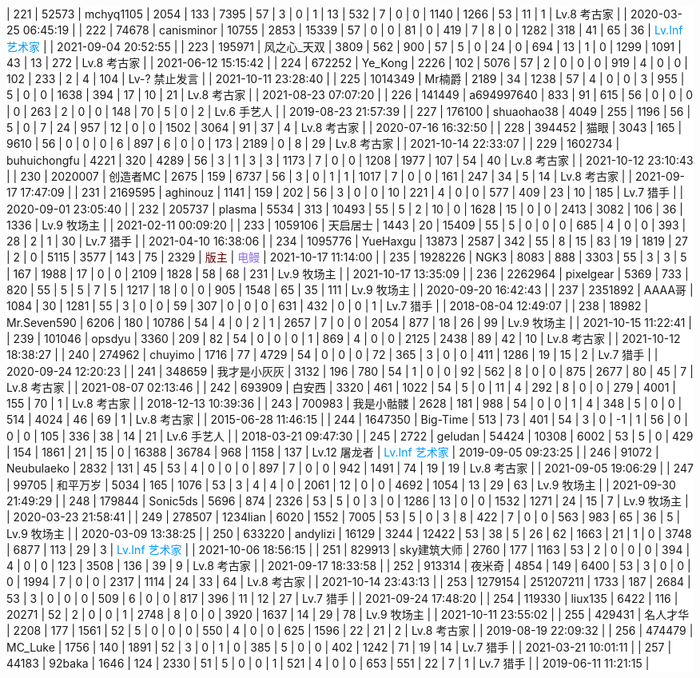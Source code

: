 | 221 | 52573 | mchyq1105 | 2054 | 133 | 7395 | 57 | 3 | 0 | 1 | 13 | 532 | 7 | 0 | 0 | 1140 | 1266 | 53 | 11 | 1 | Lv.8 考古家 |  | 2020-03-25 06:45:19 |
| 222 | 74678 | canisminor | 10755 | 2853 | 15339 | 57 | 0 | 0 | 81 | 0 | 419 | 7 | 8 | 0 | 1282 | 318 | 41 | 65 | 36 | <font color="#0099FF">Lv.Inf 艺术家</font> |  | 2021-09-04 20:52:55 |
| 223 | 195971 | 风之心\_天双 | 3809 | 562 | 900 | 57 | 5 | 0 | 24 | 0 | 694 | 13 | 1 | 0 | 1299 | 1091 | 43 | 13 | 272 | Lv.8 考古家 |  | 2021-06-12 15:15:42 |
| 224 | 672252 | Ye\_Kong | 2226 | 102 | 5076 | 57 | 2 | 0 | 0 | 0 | 919 | 4 | 0 | 0 | 102 | 233 | 2 | 4 | 104 | Lv-? 禁止发言 |  | 2021-10-11 23:28:40 |
| 225 | 1014349 | Mr楠爵 | 2189 | 34 | 1238 | 57 | 4 | 0 | 0 | 3 | 955 | 5 | 0 | 0 | 1638 | 394 | 17 | 10 | 21 | Lv.8 考古家 |  | 2021-08-23 07:07:20 |
| 226 | 141449 | a694997640 | 833 | 91 | 615 | 56 | 0 | 0 | 0 | 0 | 263 | 2 | 0 | 0 | 148 | 70 | 5 | 0 | 2 | Lv.6 手艺人 |  | 2019-08-23 21:57:39 |
| 227 | 176100 | shuaohao38 | 4049 | 255 | 1196 | 56 | 5 | 0 | 7 | 24 | 957 | 12 | 0 | 0 | 1502 | 3064 | 91 | 37 | 4 | Lv.8 考古家 |  | 2020-07-16 16:32:50 |
| 228 | 394452 | 猫眼 | 3043 | 165 | 9610 | 56 | 0 | 0 | 0 | 6 | 897 | 6 | 0 | 0 | 173 | 2189 | 0 | 8 | 29 | Lv.8 考古家 |  | 2021-10-14 22:33:07 |
| 229 | 1602734 | buhuichongfu | 4221 | 320 | 4289 | 56 | 3 | 1 | 3 | 3 | 1173 | 7 | 0 | 0 | 1208 | 1977 | 107 | 54 | 40 | Lv.8 考古家 |  | 2021-10-12 23:10:43 |
| 230 | 2020007 | 创造者MC | 2675 | 159 | 6737 | 56 | 3 | 0 | 1 | 1 | 1017 | 7 | 0 | 0 | 161 | 247 | 34 | 5 | 14 | Lv.8 考古家 |  | 2021-09-17 17:47:09 |
| 231 | 2169595 | aghinouz | 1141 | 159 | 202 | 56 | 3 | 0 | 0 | 10 | 221 | 4 | 0 | 0 | 577 | 409 | 23 | 10 | 185 | Lv.7 猎手 |  | 2020-09-01 23:05:40 |
| 232 | 205737 | plasma | 5534 | 313 | 10493 | 55 | 5 | 2 | 10 | 0 | 1628 | 15 | 0 | 0 | 2413 | 3082 | 106 | 36 | 1336 | Lv.9 牧场主 |  | 2021-02-11 00:09:20 |
| 233 | 1059106 | 天启居士 | 1443 | 20 | 15409 | 55 | 5 | 0 | 0 | 0 | 685 | 4 | 0 | 0 | 393 | 28 | 2 | 1 | 30 | Lv.7 猎手 |  | 2021-04-10 16:38:06 |
| 234 | 1095776 | YueHaxgu | 13873 | 2587 | 342 | 55 | 8 | 15 | 83 | 19 | 1819 | 27 | 2 | 0 | 5115 | 3577 | 143 | 75 | 2329 | <font color="#660000">版主</font> | <font color="#946CE6">电鳗</font> | 2021-10-17 11:14:00 |
| 235 | 1928226 | NGK3 | 8083 | 888 | 3303 | 55 | 3 | 3 | 5 | 167 | 1988 | 17 | 0 | 0 | 2109 | 1828 | 58 | 68 | 231 | Lv.9 牧场主 |  | 2021-10-17 13:35:09 |
| 236 | 2262964 | pixelgear | 5369 | 733 | 820 | 55 | 5 | 5 | 7 | 5 | 1217 | 18 | 0 | 0 | 905 | 1548 | 65 | 35 | 111 | Lv.9 牧场主 |  | 2020-09-20 16:42:43 |
| 237 | 2351892 | AAAA哥 | 1084 | 30 | 1281 | 55 | 3 | 0 | 0 | 59 | 307 | 0 | 0 | 0 | 631 | 432 | 0 | 0 | 1 | Lv.7 猎手 |  | 2018-08-04 12:49:07 |
| 238 | 18982 | Mr\.Seven590 | 6206 | 180 | 10786 | 54 | 4 | 0 | 2 | 1 | 2657 | 7 | 0 | 0 | 2054 | 877 | 18 | 26 | 99 | Lv.9 牧场主 |  | 2021-10-15 11:22:41 |
| 239 | 101046 | opsdyu | 3360 | 209 | 82 | 54 | 0 | 0 | 0 | 1 | 869 | 4 | 0 | 0 | 2125 | 2438 | 89 | 42 | 10 | Lv.8 考古家 |  | 2021-10-12 18:38:27 |
| 240 | 274962 | chuyimo | 1716 | 77 | 4729 | 54 | 0 | 0 | 0 | 72 | 365 | 3 | 0 | 0 | 411 | 1286 | 19 | 15 | 2 | Lv.7 猎手 |  | 2020-09-24 12:20:23 |
| 241 | 348659 | 我才是小灰灰 | 3132 | 196 | 780 | 54 | 1 | 0 | 0 | 92 | 562 | 8 | 0 | 0 | 875 | 2677 | 80 | 45 | 7 | Lv.8 考古家 |  | 2021-08-07 02:13:46 |
| 242 | 693909 | 白安西 | 3320 | 461 | 1022 | 54 | 5 | 0 | 11 | 4 | 292 | 8 | 0 | 0 | 279 | 4001 | 155 | 70 | 1 | Lv.8 考古家 |  | 2018-12-13 10:39:36 |
| 243 | 700983 | 我是小骷髅 | 2628 | 181 | 988 | 54 | 0 | 0 | 1 | 4 | 348 | 5 | 0 | 0 | 514 | 4024 | 46 | 69 | 1 | Lv.8 考古家 |  | 2015-06-28 11:46:15 |
| 244 | 1647350 | Big\-Time | 513 | 73 | 401 | 54 | 3 | 0 | -1 | 1 | 56 | 0 | 0 | 0 | 105 | 336 | 38 | 14 | 21 | Lv.6 手艺人 |  | 2018-03-21 09:47:30 |
| 245 | 2722 | geludan | 54424 | 10308 | 6002 | 53 | 5 | 0 | 429 | 154 | 1861 | 21 | 15 | 0 | 16388 | 36784 | 968 | 1158 | 137 | Lv.12 屠龙者 | <font color="#0099FF">Lv.Inf 艺术家</font> | 2019-09-05 09:23:25 |
| 246 | 91072 | Neubulaeko | 2832 | 131 | 45 | 53 | 4 | 0 | 0 | 0 | 897 | 7 | 0 | 0 | 942 | 1491 | 74 | 19 | 19 | Lv.8 考古家 |  | 2021-09-05 19:06:29 |
| 247 | 99705 | 和平万岁 | 5034 | 165 | 1076 | 53 | 3 | 4 | 4 | 0 | 2061 | 12 | 0 | 0 | 4692 | 1054 | 13 | 29 | 63 | Lv.9 牧场主 |  | 2021-09-30 21:49:29 |
| 248 | 179844 | Sonic5ds | 5696 | 874 | 2326 | 53 | 5 | 0 | 3 | 0 | 1286 | 13 | 0 | 0 | 1532 | 1271 | 24 | 15 | 7 | Lv.9 牧场主 |  | 2020-03-23 21:58:41 |
| 249 | 278507 | 1234lian | 6020 | 1552 | 7005 | 53 | 5 | 0 | 3 | 8 | 422 | 7 | 0 | 0 | 563 | 983 | 65 | 36 | 5 | Lv.9 牧场主 |  | 2020-03-09 13:38:25 |
| 250 | 633220 | andylizi | 16129 | 3244 | 12422 | 53 | 38 | 5 | 26 | 62 | 1663 | 21 | 1 | 0 | 3748 | 6877 | 113 | 29 | 3 | <font color="#0099FF">Lv.Inf 艺术家</font> |  | 2021-10-06 18:56:15 |
| 251 | 829913 | sky建筑大师 | 2760 | 177 | 1163 | 53 | 2 | 0 | 0 | 0 | 394 | 4 | 0 | 0 | 123 | 3508 | 136 | 39 | 9 | Lv.8 考古家 |  | 2021-09-17 18:33:58 |
| 252 | 913314 | 夜米奇 | 4854 | 149 | 6400 | 53 | 3 | 0 | 0 | 0 | 1994 | 7 | 0 | 0 | 2317 | 1114 | 24 | 33 | 64 | Lv.8 考古家 |  | 2021-10-14 23:43:13 |
| 253 | 1279154 | 251207211 | 1733 | 187 | 2684 | 53 | 3 | 0 | 0 | 0 | 509 | 6 | 0 | 0 | 817 | 396 | 11 | 12 | 27 | Lv.7 猎手 |  | 2021-09-24 17:48:20 |
| 254 | 119330 | liux135 | 6422 | 116 | 20271 | 52 | 2 | 0 | 0 | 1 | 2748 | 8 | 0 | 0 | 3920 | 1637 | 14 | 29 | 78 | Lv.9 牧场主 |  | 2021-10-11 23:55:02 |
| 255 | 429431 | 名人才华 | 2208 | 177 | 1561 | 52 | 5 | 0 | 0 | 0 | 550 | 4 | 0 | 0 | 625 | 1596 | 22 | 21 | 2 | Lv.8 考古家 |  | 2019-08-19 22:09:32 |
| 256 | 474479 | MC\_Luke | 1756 | 140 | 1891 | 52 | 3 | 0 | 1 | 0 | 385 | 5 | 0 | 0 | 402 | 1242 | 71 | 19 | 14 | Lv.7 猎手 |  | 2021-03-21 10:01:11 |
| 257 | 44183 | 92baka | 1646 | 124 | 2330 | 51 | 5 | 0 | 0 | 1 | 521 | 4 | 0 | 0 | 653 | 551 | 22 | 7 | 1 | Lv.7 猎手 |  | 2019-06-11 11:21:15 |